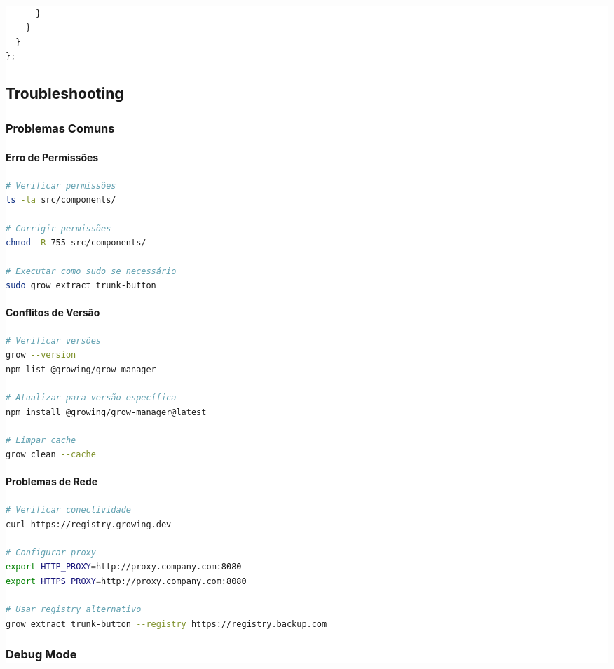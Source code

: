 ```javascript
      }
    }
  }
};
```

## Troubleshooting

### Problemas Comuns

#### Erro de Permissões

```bash
# Verificar permissões
ls -la src/components/

# Corrigir permissões
chmod -R 755 src/components/

# Executar como sudo se necessário
sudo grow extract trunk-button
```

#### Conflitos de Versão

```bash
# Verificar versões
grow --version
npm list @growing/grow-manager

# Atualizar para versão específica
npm install @growing/grow-manager@latest

# Limpar cache
grow clean --cache
```

#### Problemas de Rede

```bash
# Verificar conectividade
curl https://registry.growing.dev

# Configurar proxy
export HTTP_PROXY=http://proxy.company.com:8080
export HTTPS_PROXY=http://proxy.company.com:8080

# Usar registry alternativo
grow extract trunk-button --registry https://registry.backup.com
```

### Debug Mode
